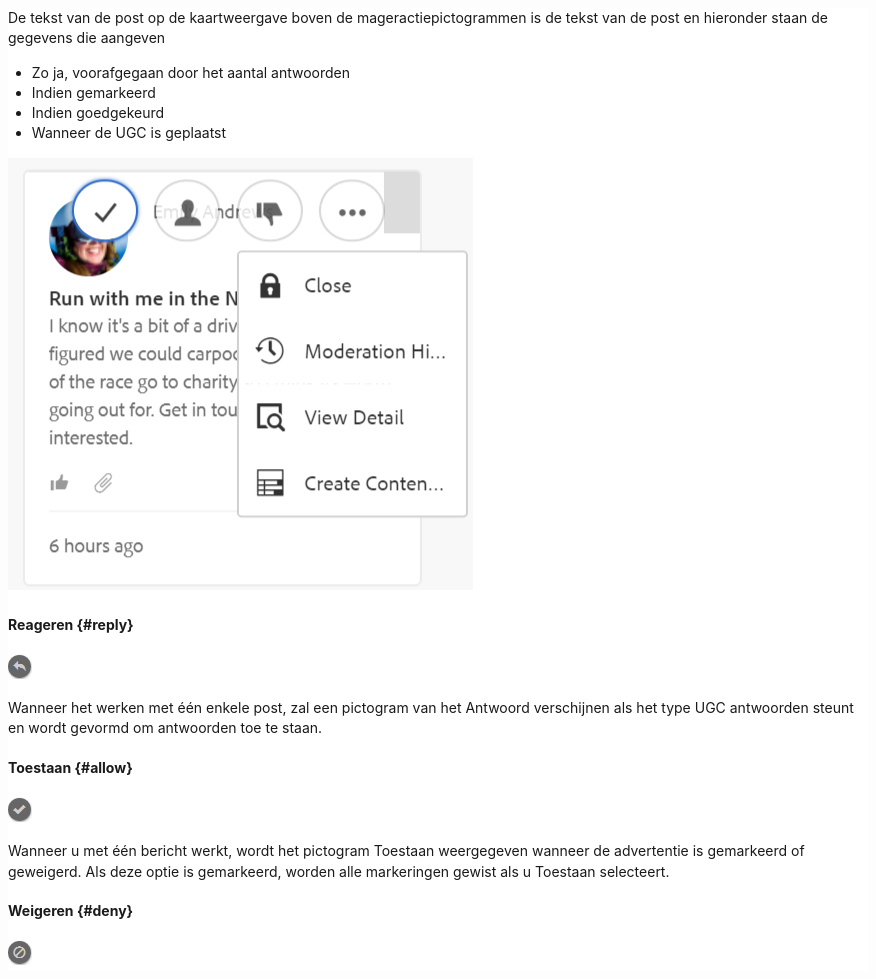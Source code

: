 De tekst van de post op de kaartweergave boven de mageractiepictogrammen is de tekst van de post en hieronder staan de gegevens die aangeven

* Zo ja, voorafgegaan door het aantal antwoorden
* Indien gemarkeerd
* Indien goedgekeurd
* Wanneer de UGC is geplaatst

![singleElectmode](assets/singleselectmode.png)

#### Reageren {#reply}

![chlimage_1-480](assets/chlimage_1-480.png)

Wanneer het werken met één enkele post, zal een pictogram van het Antwoord verschijnen als het type UGC antwoorden steunt en wordt gevormd om antwoorden toe te staan.

#### Toestaan {#allow}

![chlimage_1-481](assets/chlimage_1-481.png)

Wanneer u met één bericht werkt, wordt het pictogram Toestaan weergegeven wanneer de advertentie is gemarkeerd of geweigerd. Als deze optie is gemarkeerd, worden alle markeringen gewist als u Toestaan selecteert.

#### Weigeren {#deny}

![chlimage_1-482](assets/chlimage_1-482.png)
